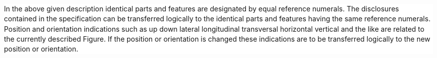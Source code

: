 In the above given description identical parts and features are designated by equal reference numerals. The disclosures contained in the specification can be transferred logically to the identical parts and features having the same reference numerals. Position and orientation indications such as up down lateral longitudinal transversal horizontal vertical and the like are related to the currently described Figure. If the position or orientation is changed these indications are to be transferred logically to the new position or orientation.

